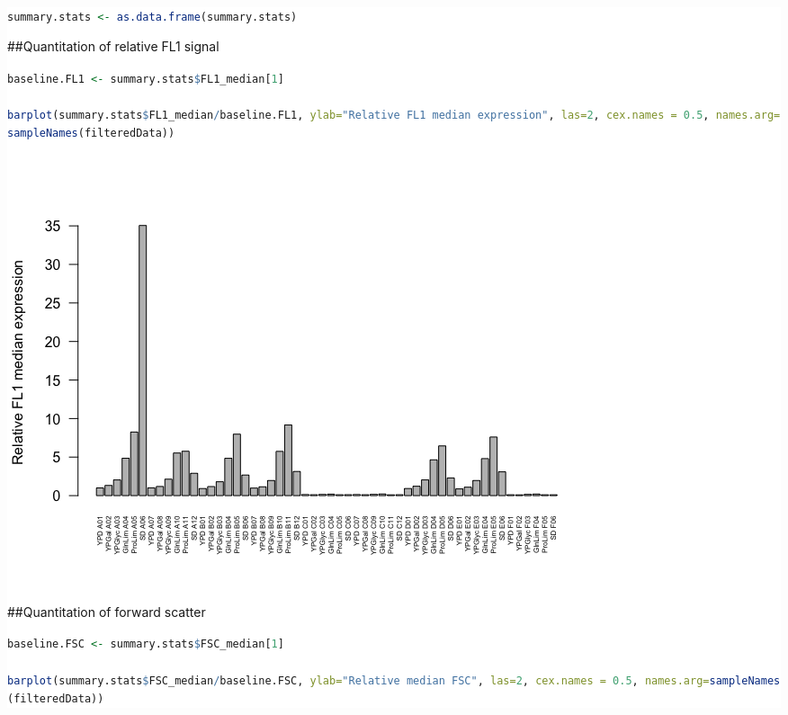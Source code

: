 ```r
summary.stats <- as.data.frame(summary.stats)
```


##Quantitation of relative FL1 signal

```r
baseline.FL1 <- summary.stats$FL1_median[1]

barplot(summary.stats$FL1_median/baseline.FL1, ylab="Relative FL1 median expression", las=2, cex.names = 0.5, names.arg=sampleNames(filteredData))
```

![](TotalRNA_FY4_Varied_Media_12122016_Analysis_files/figure-html/unnamed-chunk-1-1.png)

##Quantitation of forward scatter

```r
baseline.FSC <- summary.stats$FSC_median[1]

barplot(summary.stats$FSC_median/baseline.FSC, ylab="Relative median FSC", las=2, cex.names = 0.5, names.arg=sampleNames(filteredData))
```
